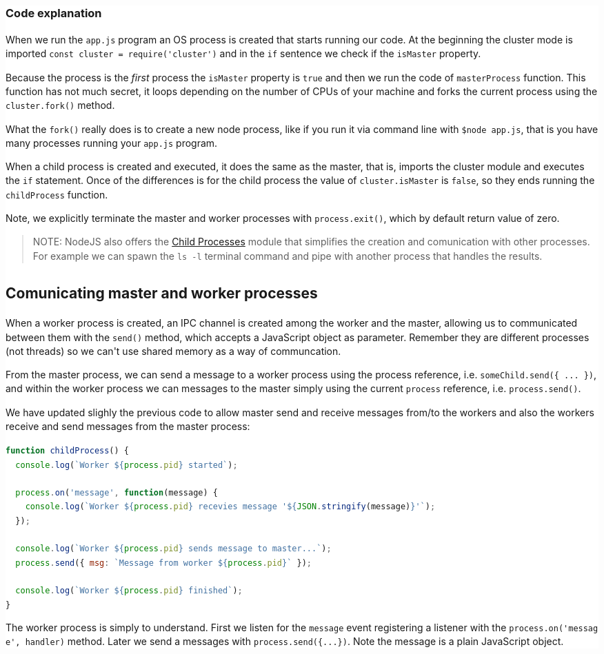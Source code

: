 ### Code explanation

When we run the `app.js` program an OS process is created that starts running our code. At the beginning the cluster mode is imported `const cluster = require('cluster')` and in the `if` sentence we check if the `isMaster` property.

Because the process is the *first* process the `isMaster` property is `true` and then we run the code of `masterProcess` function. This function has not much secret, it loops depending on the number of CPUs of your machine and forks the current process using the `cluster.fork()` method.

What the `fork()` really does is to create a new node process, like if you run it via command line with `$node app.js`, that is you have many processes running your `app.js` program.

When a child process is created and executed, it does the same as the master, that is, imports the cluster module and executes the `if` statement. Once of the differences is for the child process the value of `cluster.isMaster` is `false`, so they ends running the `childProcess` function.

Note, we explicitly terminate the master and worker processes with `process.exit()`, which by default return value of zero. 

> NOTE: NodeJS also offers the [Child Processes](https://nodejs.org/api/child_process.html) module that simplifies the creation and comunication with other processes. For example we can spawn the `ls -l` terminal command and pipe with another process that handles the results.

## Comunicating master and worker processes

When a worker process is created, an IPC channel is created among the worker and the master, allowing us to communicated between them with the `send()` method, which accepts a JavaScript object as parameter. Remember they are different processes (not threads) so we can't use shared memory as a way of communcation.

From the master process, we can send a message to a worker process using the process reference, i.e. `someChild.send({ ... })`, and within the worker process we can messages to the master simply using the current `process` reference, i.e. `process.send()`.

We have updated slighly the previous code to allow master send and receive messages from/to the workers and also the workers receive and send messages from the master process:

```javascript
function childProcess() {
  console.log(`Worker ${process.pid} started`);

  process.on('message', function(message) {
    console.log(`Worker ${process.pid} recevies message '${JSON.stringify(message)}'`);
  });

  console.log(`Worker ${process.pid} sends message to master...`);
  process.send({ msg: `Message from worker ${process.pid}` });

  console.log(`Worker ${process.pid} finished`);
}
```

The worker process is simply to understand. First we listen for the `message` event registering a listener with the `process.on('message', handler)` method. Later we send a messages with `process.send({...})`. Note the message is a plain JavaScript object.
